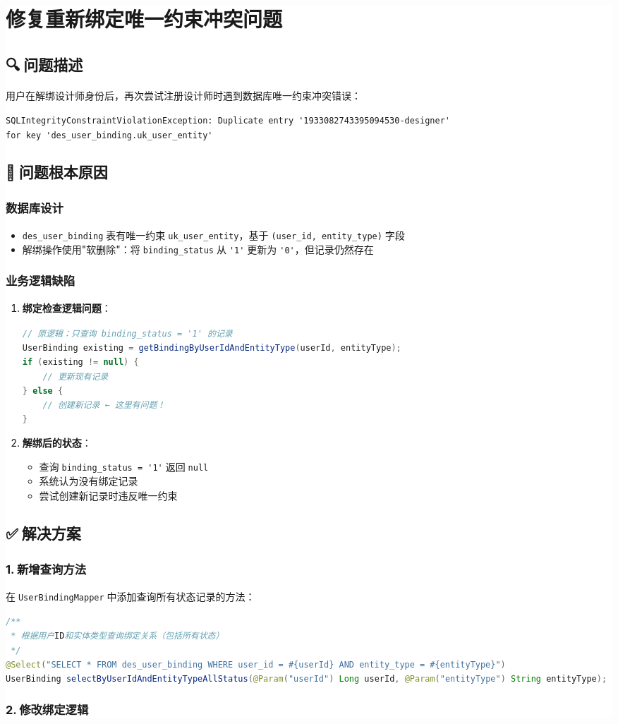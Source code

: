 # 修复重新绑定唯一约束冲突问题

## 🔍 问题描述

用户在解绑设计师身份后，再次尝试注册设计师时遇到数据库唯一约束冲突错误：

```
SQLIntegrityConstraintViolationException: Duplicate entry '1933082743395094530-designer' 
for key 'des_user_binding.uk_user_entity'
```

## 🎯 问题根本原因

### 数据库设计
- `des_user_binding` 表有唯一约束 `uk_user_entity`，基于 `(user_id, entity_type)` 字段
- 解绑操作使用"软删除"：将 `binding_status` 从 `'1'` 更新为 `'0'`，但记录仍然存在

### 业务逻辑缺陷
1. **绑定检查逻辑问题**：
   ```java
   // 原逻辑：只查询 binding_status = '1' 的记录
   UserBinding existing = getBindingByUserIdAndEntityType(userId, entityType);
   if (existing != null) {
       // 更新现有记录
   } else {
       // 创建新记录 ← 这里有问题！
   }
   ```

2. **解绑后的状态**：
   - 查询 `binding_status = '1'` 返回 `null`
   - 系统认为没有绑定记录
   - 尝试创建新记录时违反唯一约束

## ✅ 解决方案

### 1. 新增查询方法

在 `UserBindingMapper` 中添加查询所有状态记录的方法：

```java
/**
 * 根据用户ID和实体类型查询绑定关系（包括所有状态）
 */
@Select("SELECT * FROM des_user_binding WHERE user_id = #{userId} AND entity_type = #{entityType}")
UserBinding selectByUserIdAndEntityTypeAllStatus(@Param("userId") Long userId, @Param("entityType") String entityType);
```

### 2. 修改绑定逻辑
